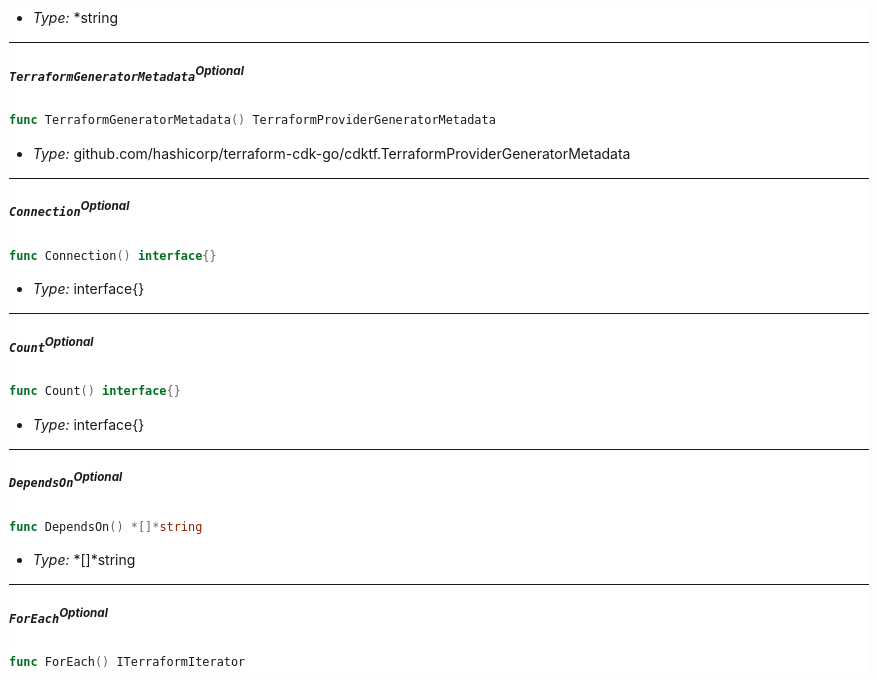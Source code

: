 - *Type:* *string

---

##### `TerraformGeneratorMetadata`<sup>Optional</sup> <a name="TerraformGeneratorMetadata" id="@cdktf/provider-databricks.oboToken.OboToken.property.terraformGeneratorMetadata"></a>

```go
func TerraformGeneratorMetadata() TerraformProviderGeneratorMetadata
```

- *Type:* github.com/hashicorp/terraform-cdk-go/cdktf.TerraformProviderGeneratorMetadata

---

##### `Connection`<sup>Optional</sup> <a name="Connection" id="@cdktf/provider-databricks.oboToken.OboToken.property.connection"></a>

```go
func Connection() interface{}
```

- *Type:* interface{}

---

##### `Count`<sup>Optional</sup> <a name="Count" id="@cdktf/provider-databricks.oboToken.OboToken.property.count"></a>

```go
func Count() interface{}
```

- *Type:* interface{}

---

##### `DependsOn`<sup>Optional</sup> <a name="DependsOn" id="@cdktf/provider-databricks.oboToken.OboToken.property.dependsOn"></a>

```go
func DependsOn() *[]*string
```

- *Type:* *[]*string

---

##### `ForEach`<sup>Optional</sup> <a name="ForEach" id="@cdktf/provider-databricks.oboToken.OboToken.property.forEach"></a>

```go
func ForEach() ITerraformIterator
```
